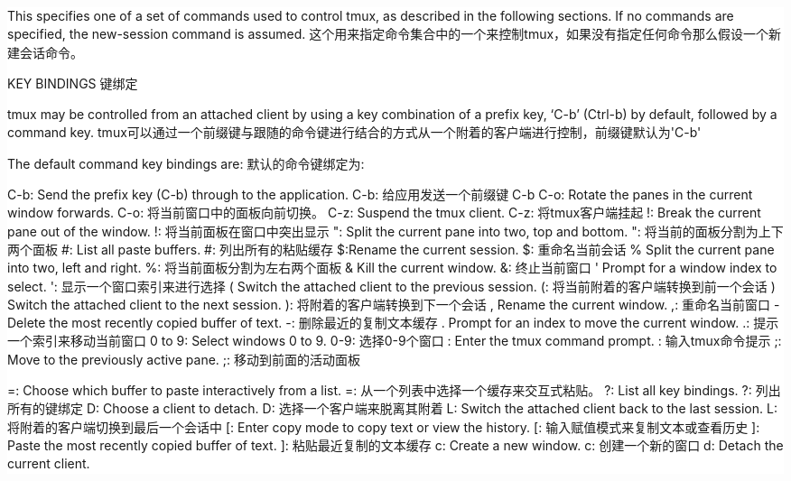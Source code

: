 This specifies one of a set of commands used to control tmux, as described in the following sections. If no commands are specified, the new-session command is assumed.
这个用来指定命令集合中的一个来控制tmux，如果没有指定任何命令那么假设一个新建会话命令。

KEY BINDINGS
键绑定

tmux may be controlled from an attached client by using a key combination of a prefix key, ‘C-b’ (Ctrl-b) by default, followed by a command key.
tmux可以通过一个前缀键与跟随的命令键进行结合的方式从一个附着的客户端进行控制，前缀键默认为'C-b'

The default command key bindings are:
默认的命令键绑定为:

C-b:  Send the prefix key (C-b) through to the application.
C-b: 给应用发送一个前缀键 C-b
C-o: Rotate the panes in the current window forwards.
C-o: 将当前窗口中的面板向前切换。
C-z: Suspend the tmux client.
C-z: 将tmux客户端挂起
!: Break the current pane out of the window.
!: 将当前面板在窗口中突出显示
": Split the current pane into two, top and bottom.
": 将当前的面板分割为上下两个面板
\#: List all paste buffers.
\#: 列出所有的粘贴缓存
$:Rename the current session.
$: 重命名当前会话
% Split the current pane into two, left and right.
%: 将当前面板分割为左右两个面板
& Kill the current window.
&: 终止当前窗口
' Prompt for a window index to select.
': 显示一个窗口索引来进行选择
( Switch the attached client to the previous session.
(: 将当前附着的客户端转换到前一个会话
) Switch the attached client to the next session.
): 将附着的客户端转换到下一个会话
\, Rename the current window.
\,: 重命名当前窗口
\- Delete the most recently copied buffer of text.
\-: 删除最近的复制文本缓存
. Prompt for an index to move the current window.
.: 提示一个索引来移动当前窗口
0 to 9: Select windows 0 to 9.
0-9: 选择0-9个窗口
: Enter the tmux command prompt.
: 输入tmux命令提示
;: Move to the previously active pane.
;: 移动到前面的活动面板

=: Choose which buffer to paste interactively from a list.
=: 从一个列表中选择一个缓存来交互式粘贴。
?: List all key bindings.
?: 列出所有的键绑定
D: Choose a client to detach.
D: 选择一个客户端来脱离其附着
L: Switch the attached client back to the last session.
L: 将附着的客户端切换到最后一个会话中
[: Enter copy mode to copy text or view the history.
[: 输入赋值模式来复制文本或查看历史
]: Paste the most recently copied buffer of text.
]: 粘贴最近复制的文本缓存
c: Create a new window.
c: 创建一个新的窗口
d: Detach the current client.